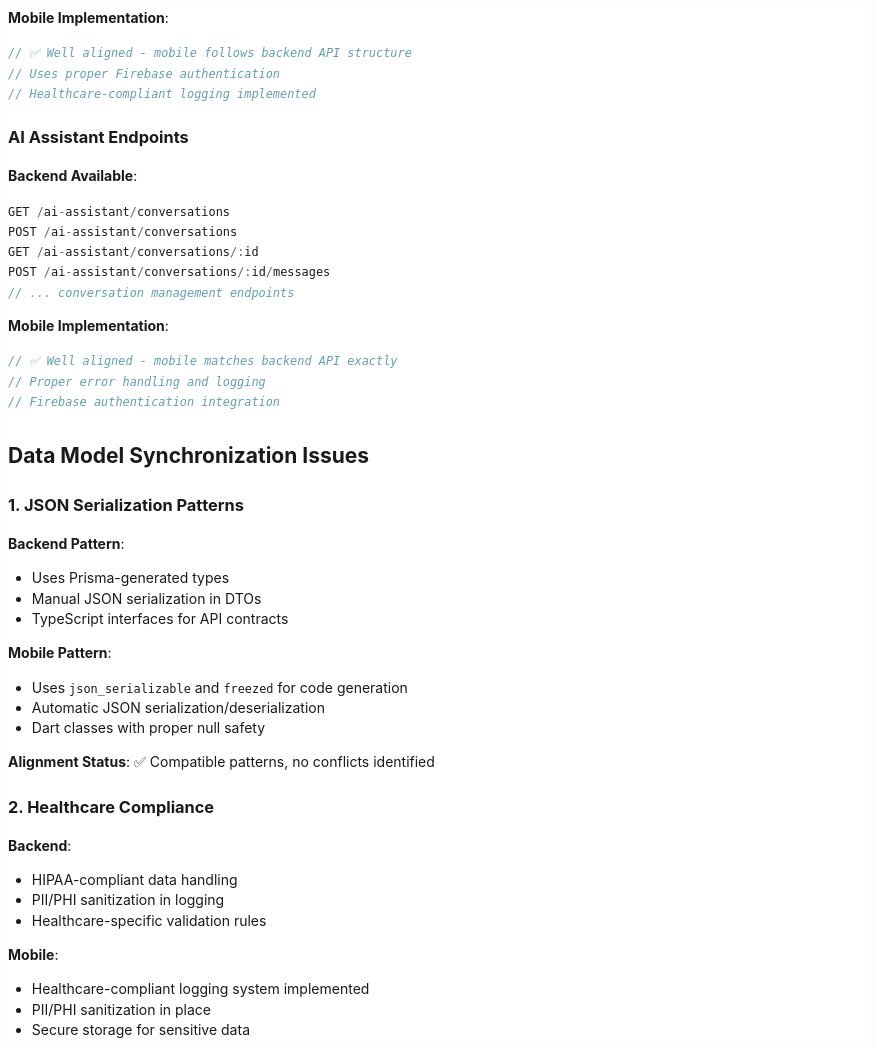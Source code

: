 **Mobile Implementation**:

```dart
// ✅ Well aligned - mobile follows backend API structure
// Uses proper Firebase authentication
// Healthcare-compliant logging implemented
```

### AI Assistant Endpoints

**Backend Available**:

```typescript
GET /ai-assistant/conversations
POST /ai-assistant/conversations
GET /ai-assistant/conversations/:id
POST /ai-assistant/conversations/:id/messages
// ... conversation management endpoints
```

**Mobile Implementation**:

```dart
// ✅ Well aligned - mobile matches backend API exactly
// Proper error handling and logging
// Firebase authentication integration
```

## Data Model Synchronization Issues

### 1. JSON Serialization Patterns

**Backend Pattern**:

- Uses Prisma-generated types
- Manual JSON serialization in DTOs
- TypeScript interfaces for API contracts

**Mobile Pattern**:

- Uses `json_serializable` and `freezed` for code generation
- Automatic JSON serialization/deserialization
- Dart classes with proper null safety

**Alignment Status**: ✅ Compatible patterns, no conflicts identified

### 2. Healthcare Compliance

**Backend**:

- HIPAA-compliant data handling
- PII/PHI sanitization in logging
- Healthcare-specific validation rules

**Mobile**:

- Healthcare-compliant logging system implemented
- PII/PHI sanitization in place
- Secure storage for sensitive data
